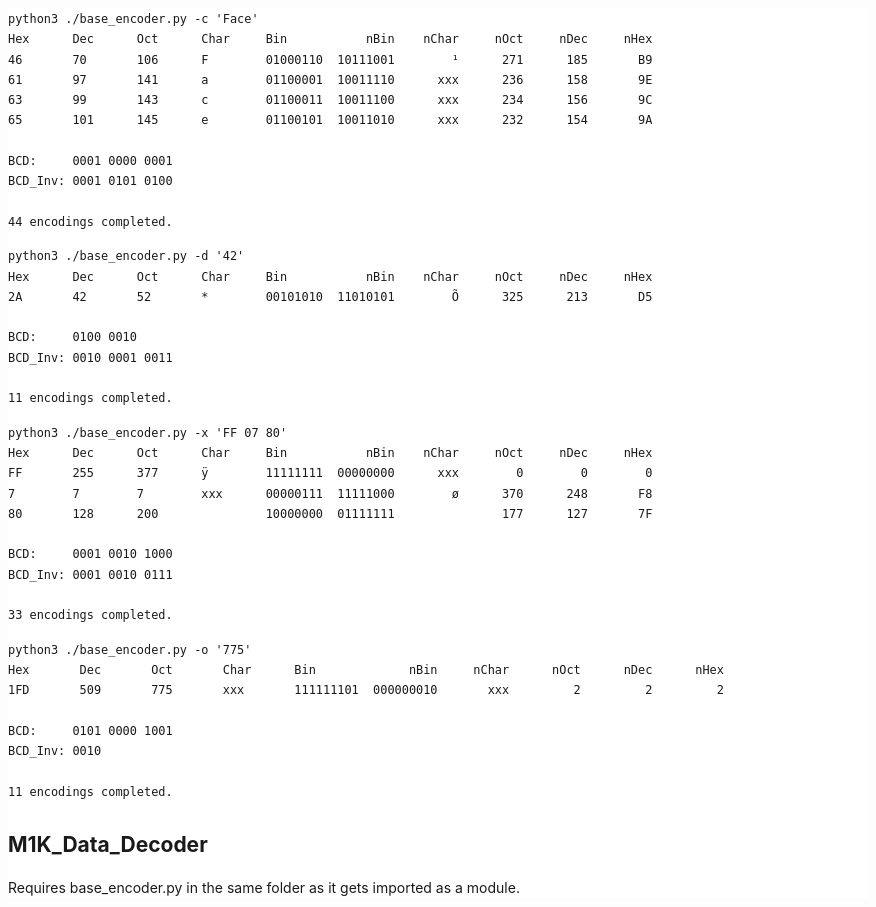 ```
python3 ./base_encoder.py -c 'Face'
Hex      Dec      Oct      Char     Bin           nBin    nChar     nOct     nDec     nHex
46       70       106      F        01000110  10111001        ¹      271      185       B9
61       97       141      a        01100001  10011110      xxx      236      158       9E
63       99       143      c        01100011  10011100      xxx      234      156       9C
65       101      145      e        01100101  10011010      xxx      232      154       9A

BCD:     0001 0000 0001
BCD_Inv: 0001 0101 0100

44 encodings completed.
```

```
python3 ./base_encoder.py -d '42'
Hex      Dec      Oct      Char     Bin           nBin    nChar     nOct     nDec     nHex
2A       42       52       *        00101010  11010101        Õ      325      213       D5

BCD:     0100 0010
BCD_Inv: 0010 0001 0011

11 encodings completed.
```

```
python3 ./base_encoder.py -x 'FF 07 80'
Hex      Dec      Oct      Char     Bin           nBin    nChar     nOct     nDec     nHex
FF       255      377      ÿ        11111111  00000000      xxx        0        0        0
7        7        7        xxx      00000111  11111000        ø      370      248       F8
80       128      200               10000000  01111111               177      127       7F

BCD:     0001 0010 1000
BCD_Inv: 0001 0010 0111

33 encodings completed.
```

```
python3 ./base_encoder.py -o '775'
Hex       Dec       Oct       Char      Bin             nBin     nChar      nOct      nDec      nHex
1FD       509       775       xxx       111111101  000000010       xxx         2         2         2

BCD:     0101 0000 1001
BCD_Inv: 0010

11 encodings completed.
```

## M1K_Data_Decoder
Requires base_encoder.py in the same folder as it gets imported as a module.
